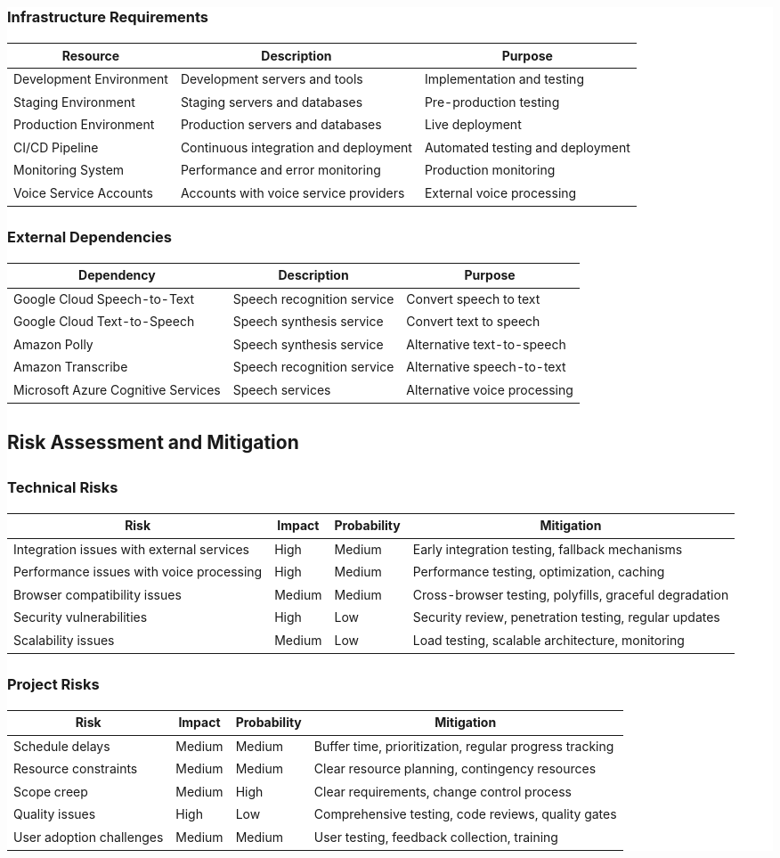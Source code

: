 ### Infrastructure Requirements

| Resource | Description | Purpose |
|----------|-------------|---------|
| Development Environment | Development servers and tools | Implementation and testing |
| Staging Environment | Staging servers and databases | Pre-production testing |
| Production Environment | Production servers and databases | Live deployment |
| CI/CD Pipeline | Continuous integration and deployment | Automated testing and deployment |
| Monitoring System | Performance and error monitoring | Production monitoring |
| Voice Service Accounts | Accounts with voice service providers | External voice processing |

### External Dependencies

| Dependency | Description | Purpose |
|------------|-------------|---------|
| Google Cloud Speech-to-Text | Speech recognition service | Convert speech to text |
| Google Cloud Text-to-Speech | Speech synthesis service | Convert text to speech |
| Amazon Polly | Speech synthesis service | Alternative text-to-speech |
| Amazon Transcribe | Speech recognition service | Alternative speech-to-text |
| Microsoft Azure Cognitive Services | Speech services | Alternative voice processing |

## Risk Assessment and Mitigation

### Technical Risks

| Risk | Impact | Probability | Mitigation |
|------|--------|------------|------------|
| Integration issues with external services | High | Medium | Early integration testing, fallback mechanisms |
| Performance issues with voice processing | High | Medium | Performance testing, optimization, caching |
| Browser compatibility issues | Medium | Medium | Cross-browser testing, polyfills, graceful degradation |
| Security vulnerabilities | High | Low | Security review, penetration testing, regular updates |
| Scalability issues | Medium | Low | Load testing, scalable architecture, monitoring |

### Project Risks

| Risk | Impact | Probability | Mitigation |
|------|--------|------------|------------|
| Schedule delays | Medium | Medium | Buffer time, prioritization, regular progress tracking |
| Resource constraints | Medium | Medium | Clear resource planning, contingency resources |
| Scope creep | Medium | High | Clear requirements, change control process |
| Quality issues | High | Low | Comprehensive testing, code reviews, quality gates |
| User adoption challenges | Medium | Medium | User testing, feedback collection, training |

